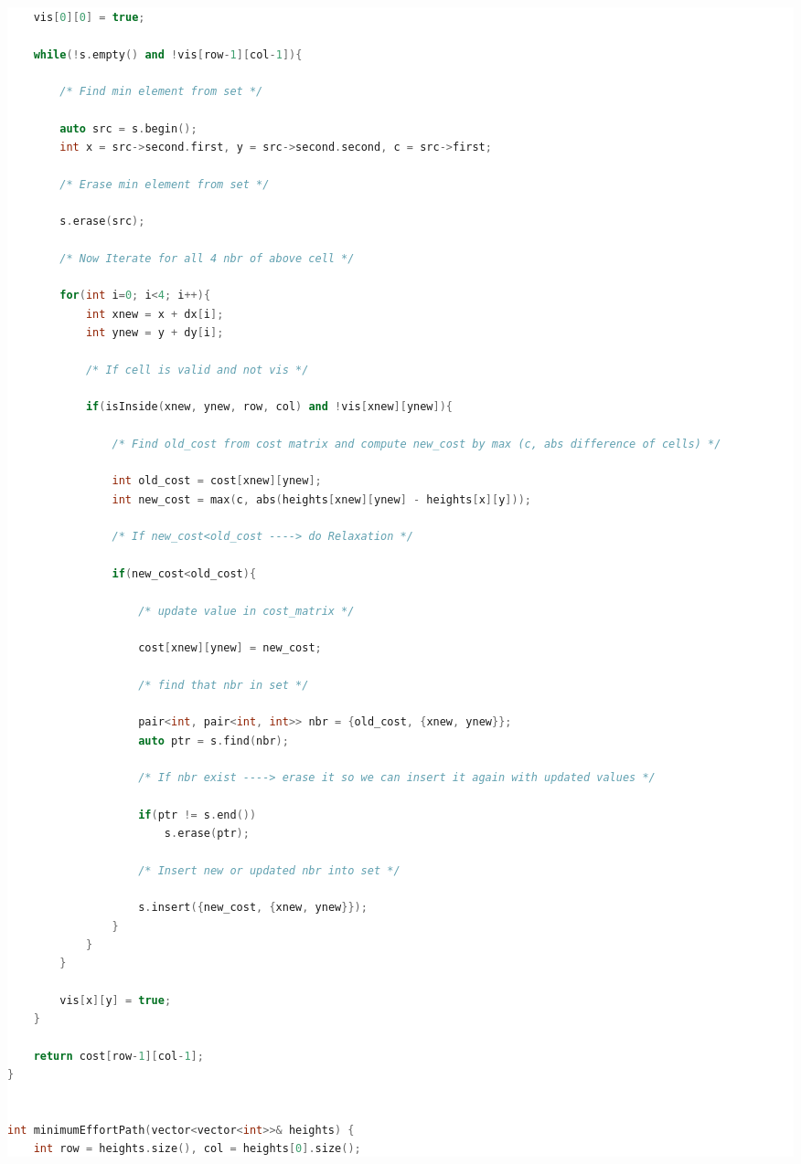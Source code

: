 ```cpp
    vis[0][0] = true;

    while(!s.empty() and !vis[row-1][col-1]){

        /* Find min element from set */

        auto src = s.begin();                             
        int x = src->second.first, y = src->second.second, c = src->first;

        /* Erase min element from set */

        s.erase(src);                                  

        /* Now Iterate for all 4 nbr of above cell */

        for(int i=0; i<4; i++){
            int xnew = x + dx[i];
            int ynew = y + dy[i];                          

            /* If cell is valid and not vis */

            if(isInside(xnew, ynew, row, col) and !vis[xnew][ynew]){

                /* Find old_cost from cost matrix and compute new_cost by max (c, abs difference of cells) */

                int old_cost = cost[xnew][ynew];
                int new_cost = max(c, abs(heights[xnew][ynew] - heights[x][y]));

                /* If new_cost<old_cost ----> do Relaxation */

                if(new_cost<old_cost){

                    /* update value in cost_matrix */

                    cost[xnew][ynew] = new_cost;

                    /* find that nbr in set */

                    pair<int, pair<int, int>> nbr = {old_cost, {xnew, ynew}};
                    auto ptr = s.find(nbr);

                    /* If nbr exist ----> erase it so we can insert it again with updated values */

                    if(ptr != s.end())
                        s.erase(ptr);

                    /* Insert new or updated nbr into set */

                    s.insert({new_cost, {xnew, ynew}});
                }
            }
        }

        vis[x][y] = true;
    }

    return cost[row-1][col-1];
}


int minimumEffortPath(vector<vector<int>>& heights) {
    int row = heights.size(), col = heights[0].size();
```